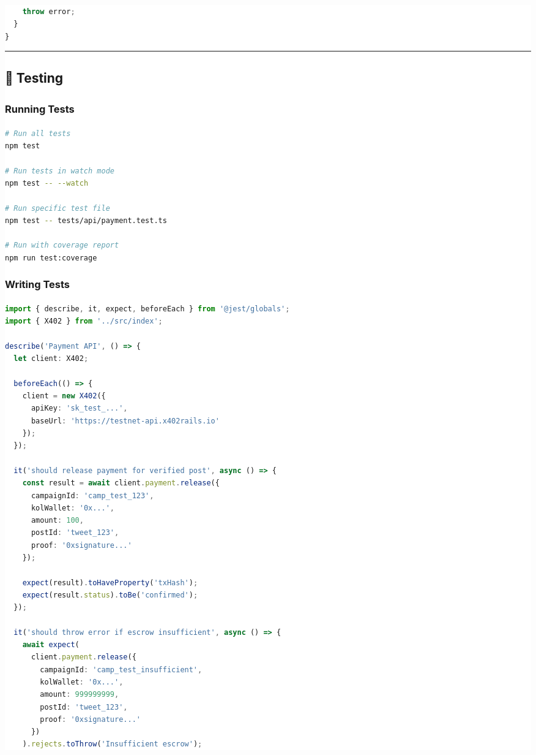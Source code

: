 ```typescript
    throw error;
  }
}
```

---

## 🧪 Testing

### Running Tests

```bash
# Run all tests
npm test

# Run tests in watch mode
npm test -- --watch

# Run specific test file
npm test -- tests/api/payment.test.ts

# Run with coverage report
npm run test:coverage
```

### Writing Tests

```typescript
import { describe, it, expect, beforeEach } from '@jest/globals';
import { X402 } from '../src/index';

describe('Payment API', () => {
  let client: X402;

  beforeEach(() => {
    client = new X402({
      apiKey: 'sk_test_...',
      baseUrl: 'https://testnet-api.x402rails.io'
    });
  });

  it('should release payment for verified post', async () => {
    const result = await client.payment.release({
      campaignId: 'camp_test_123',
      kolWallet: '0x...',
      amount: 100,
      postId: 'tweet_123',
      proof: '0xsignature...'
    });

    expect(result).toHaveProperty('txHash');
    expect(result.status).toBe('confirmed');
  });

  it('should throw error if escrow insufficient', async () => {
    await expect(
      client.payment.release({
        campaignId: 'camp_test_insufficient',
        kolWallet: '0x...',
        amount: 999999999,
        postId: 'tweet_123',
        proof: '0xsignature...'
      })
    ).rejects.toThrow('Insufficient escrow');
```